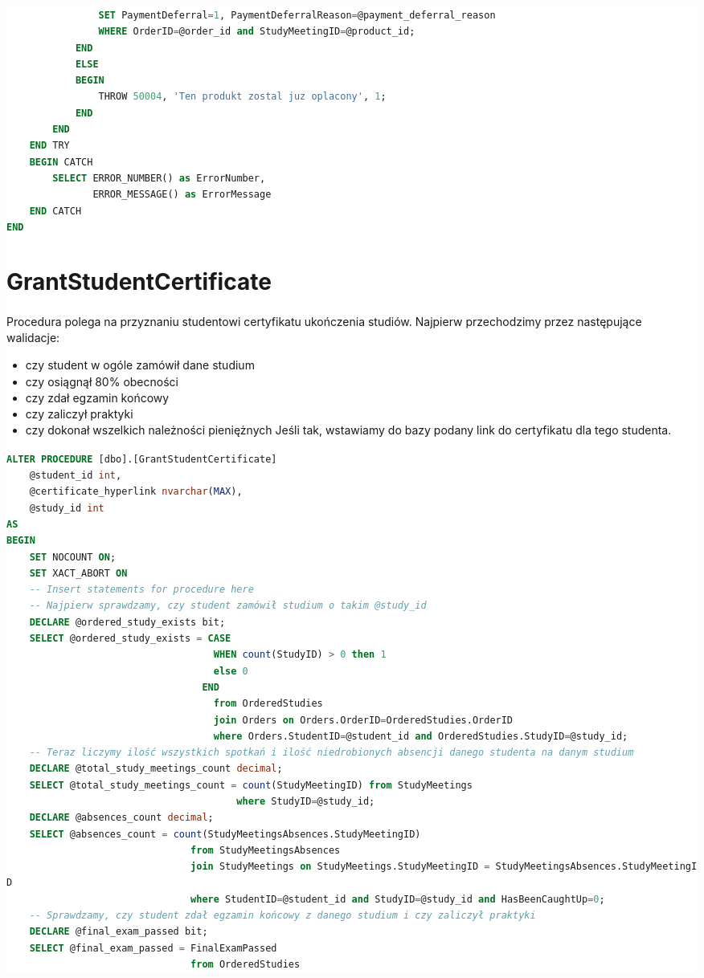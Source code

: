 ```sql
				SET PaymentDeferral=1, PaymentDeferralReason=@payment_deferral_reason
				WHERE OrderID=@order_id and StudyMeetingID=@product_id;
			END
			ELSE
			BEGIN
				THROW 50004, 'Ten produkt zostal juz oplacony', 1;
			END
		END
	END TRY
	BEGIN CATCH
		SELECT ERROR_NUMBER() as ErrorNumber,
			   ERROR_MESSAGE() as ErrorMessage
	END CATCH
END
```

# GrantStudentCertificate
Procedura polega na przyznaniu studentowi certyfikatu ukończenia studiów. Najpierw przechodzimy przez następujące walidacje:
- czy student w ogóle zamówił dane studium
- czy osiągnął 80% obecności
- czy zdał egzamin końcowy
- czy zaliczył praktyki
- czy dokonał wszelkich należności pieniężnych
Jeśli tak, wstawiamy do bazy podany link do certyfikatu dla tego studenta.

```sql
ALTER PROCEDURE [dbo].[GrantStudentCertificate]
	@student_id int,
	@certificate_hyperlink nvarchar(MAX),
	@study_id int
AS
BEGIN
	SET NOCOUNT ON;
	SET XACT_ABORT ON
    -- Insert statements for procedure here
	-- Najpierw sprawdzamy, czy student zamówił studium o takim @study_id
	DECLARE @ordered_study_exists bit;
	SELECT @ordered_study_exists = CASE
									WHEN count(StudyID) > 0 then 1
									else 0
								  END
									from OrderedStudies
									join Orders on Orders.OrderID=OrderedStudies.OrderID
									where Orders.StudentID=@student_id and OrderedStudies.StudyID=@study_id;
	-- Teraz liczymy ilość wszystkich spotkań i ilość niedrobionych absencji danego studenta na danym studium 
	DECLARE @total_study_meetings_count decimal;
	SELECT @total_study_meetings_count = count(StudyMeetingID) from StudyMeetings
										where StudyID=@study_id;
	DECLARE @absences_count decimal;
	SELECT @absences_count = count(StudyMeetingsAbsences.StudyMeetingID)
								from StudyMeetingsAbsences
								join StudyMeetings on StudyMeetings.StudyMeetingID = StudyMeetingsAbsences.StudyMeetingID
								where StudentID=@student_id and StudyID=@study_id and HasBeenCaughtUp=0;
	-- Sprawdzamy, czy student zdał egzamin końcowy z danego studium i czy zaliczył praktyki
	DECLARE @final_exam_passed bit;
	SELECT @final_exam_passed = FinalExamPassed
								from OrderedStudies
```